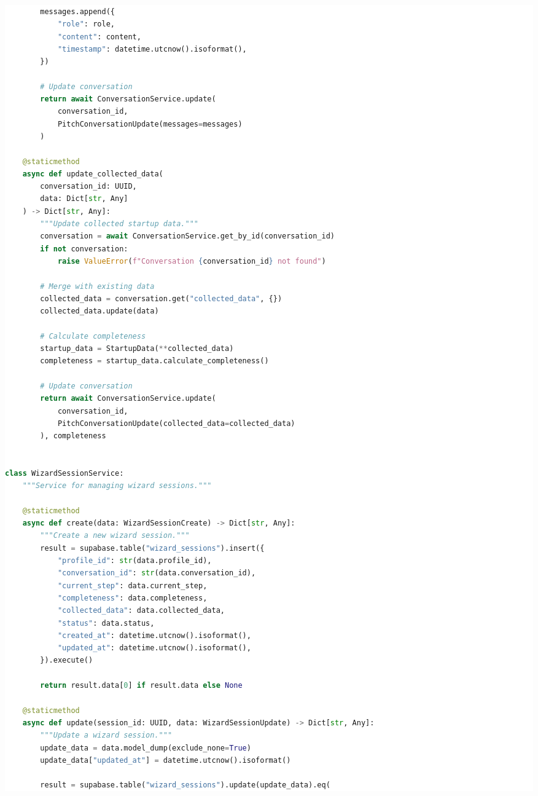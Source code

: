 ```python
        messages.append({
            "role": role,
            "content": content,
            "timestamp": datetime.utcnow().isoformat(),
        })

        # Update conversation
        return await ConversationService.update(
            conversation_id,
            PitchConversationUpdate(messages=messages)
        )

    @staticmethod
    async def update_collected_data(
        conversation_id: UUID,
        data: Dict[str, Any]
    ) -> Dict[str, Any]:
        """Update collected startup data."""
        conversation = await ConversationService.get_by_id(conversation_id)
        if not conversation:
            raise ValueError(f"Conversation {conversation_id} not found")

        # Merge with existing data
        collected_data = conversation.get("collected_data", {})
        collected_data.update(data)

        # Calculate completeness
        startup_data = StartupData(**collected_data)
        completeness = startup_data.calculate_completeness()

        # Update conversation
        return await ConversationService.update(
            conversation_id,
            PitchConversationUpdate(collected_data=collected_data)
        ), completeness


class WizardSessionService:
    """Service for managing wizard sessions."""

    @staticmethod
    async def create(data: WizardSessionCreate) -> Dict[str, Any]:
        """Create a new wizard session."""
        result = supabase.table("wizard_sessions").insert({
            "profile_id": str(data.profile_id),
            "conversation_id": str(data.conversation_id),
            "current_step": data.current_step,
            "completeness": data.completeness,
            "collected_data": data.collected_data,
            "status": data.status,
            "created_at": datetime.utcnow().isoformat(),
            "updated_at": datetime.utcnow().isoformat(),
        }).execute()

        return result.data[0] if result.data else None

    @staticmethod
    async def update(session_id: UUID, data: WizardSessionUpdate) -> Dict[str, Any]:
        """Update a wizard session."""
        update_data = data.model_dump(exclude_none=True)
        update_data["updated_at"] = datetime.utcnow().isoformat()

        result = supabase.table("wizard_sessions").update(update_data).eq(
```
